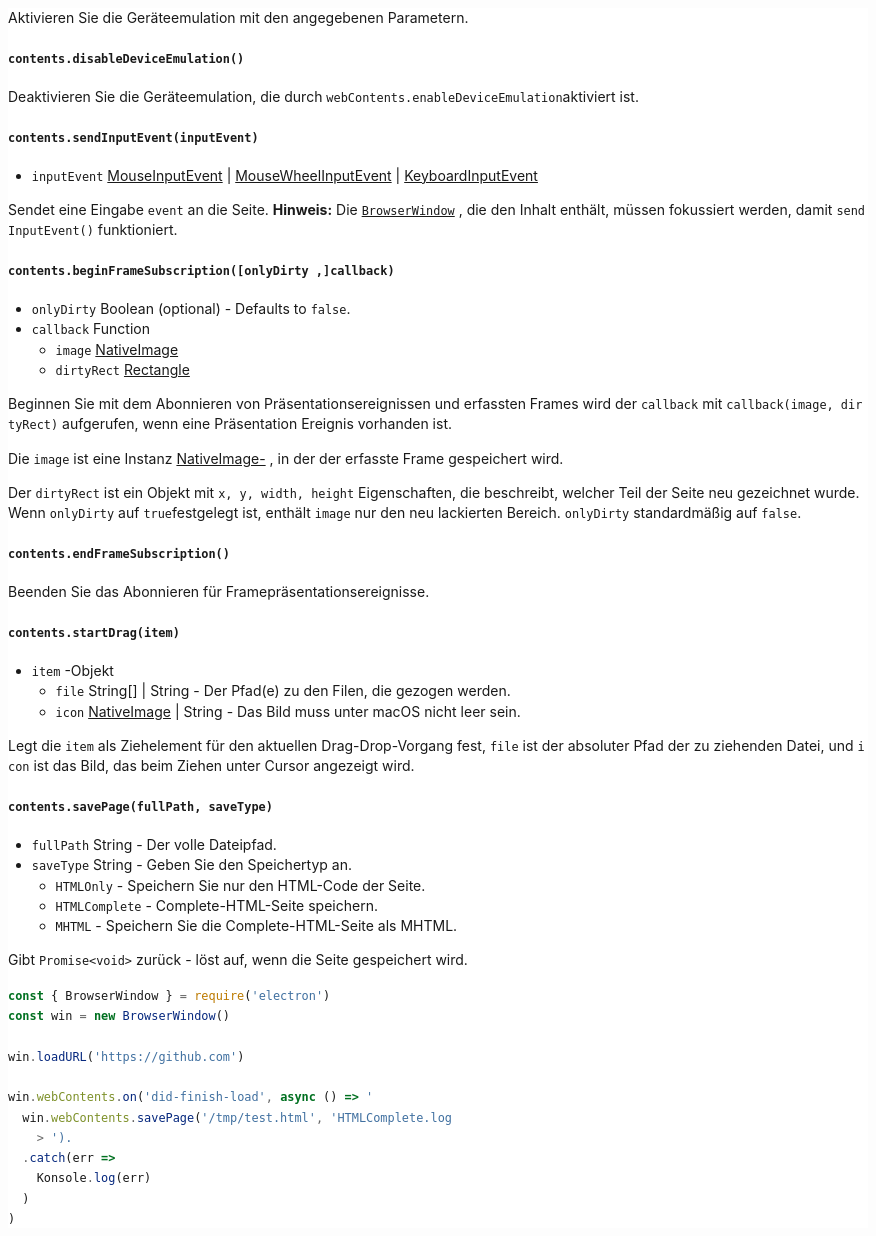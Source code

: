 Aktivieren Sie die Geräteemulation mit den angegebenen Parametern.

#### `contents.disableDeviceEmulation()`

Deaktivieren Sie die Geräteemulation, die durch `webContents.enableDeviceEmulation`aktiviert ist.

#### `contents.sendInputEvent(inputEvent)`

* `inputEvent` [MouseInputEvent](structures/mouse-input-event.md) | [MouseWheelInputEvent](structures/mouse-wheel-input-event.md) | [KeyboardInputEvent](structures/keyboard-input-event.md)

Sendet eine Eingabe `event` an die Seite. **Hinweis:** Die [`BrowserWindow`](browser-window.md) , die den Inhalt enthält, müssen fokussiert werden, damit `sendInputEvent()` funktioniert.

#### `contents.beginFrameSubscription([onlyDirty ,]callback)`

* `onlyDirty` Boolean (optional) - Defaults to `false`.
* `callback` Function
  * `image` [NativeImage](native-image.md)
  * `dirtyRect` [Rectangle](structures/rectangle.md)

Beginnen Sie mit dem Abonnieren von Präsentationsereignissen und erfassten Frames wird der `callback` mit `callback(image, dirtyRect)` aufgerufen, wenn eine Präsentation Ereignis vorhanden ist.

Die `image` ist eine Instanz [NativeImage-](native-image.md) , in der der erfasste Frame gespeichert wird.

Der `dirtyRect` ist ein Objekt mit `x, y, width, height` Eigenschaften, die beschreibt, welcher Teil der Seite neu gezeichnet wurde. Wenn `onlyDirty` auf `true`festgelegt ist, enthält `image` nur den neu lackierten Bereich. `onlyDirty` standardmäßig auf `false`.

#### `contents.endFrameSubscription()`

Beenden Sie das Abonnieren für Framepräsentationsereignisse.

#### `contents.startDrag(item)`

* `item` -Objekt
  * `file` String[] | String - Der Pfad(e) zu den Filen, die gezogen werden.
  * `icon` [NativeImage](native-image.md) | String - Das Bild muss unter macOS nicht leer sein.

Legt die `item` als Ziehelement für den aktuellen Drag-Drop-Vorgang fest, `file` ist der absoluter Pfad der zu ziehenden Datei, und `icon` ist das Bild, das beim Ziehen unter Cursor angezeigt wird.

#### `contents.savePage(fullPath, saveType)`

* `fullPath` String - Der volle Dateipfad.
* `saveType` String - Geben Sie den Speichertyp an.
  * `HTMLOnly` - Speichern Sie nur den HTML-Code der Seite.
  * `HTMLComplete` - Complete-HTML-Seite speichern.
  * `MHTML` - Speichern Sie die Complete-HTML-Seite als MHTML.

Gibt `Promise<void>` zurück - löst auf, wenn die Seite gespeichert wird.

```javascript
const { BrowserWindow } = require('electron')
const win = new BrowserWindow()

win.loadURL('https://github.com')

win.webContents.on('did-finish-load', async () => '
  win.webContents.savePage('/tmp/test.html', 'HTMLComplete.log
    > ').
  .catch(err =>
    Konsole.log(err)
  )
)
```


[keyboardevent]: https://developer.mozilla.org/en-US/docs/Web/API/KeyboardEvent
[keyboardevent]: https://developer.mozilla.org/en-US/docs/Web/API/KeyboardEvent
[keyboardevent]: https://developer.mozilla.org/en-US/docs/Web/API/KeyboardEvent
[keyboardevent]: https://developer.mozilla.org/en-US/docs/Web/API/KeyboardEvent
[keyboardevent]: https://developer.mozilla.org/en-US/docs/Web/API/KeyboardEvent
[keyboardevent]: https://developer.mozilla.org/en-US/docs/Web/API/KeyboardEvent
[keyboardevent]: https://developer.mozilla.org/en-US/docs/Web/API/KeyboardEvent
[keyboardevent]: https://developer.mozilla.org/en-US/docs/Web/API/KeyboardEvent
[event-emitter]: https://nodejs.org/api/events.html#events_class_eventemitter
[SCA]: https://developer.mozilla.org/en-US/docs/Web/API/Web_Workers_API/Structured_clone_algorithm
[`postMessage`]: https://developer.mozilla.org/en-US/docs/Web/API/Window/postMessage
